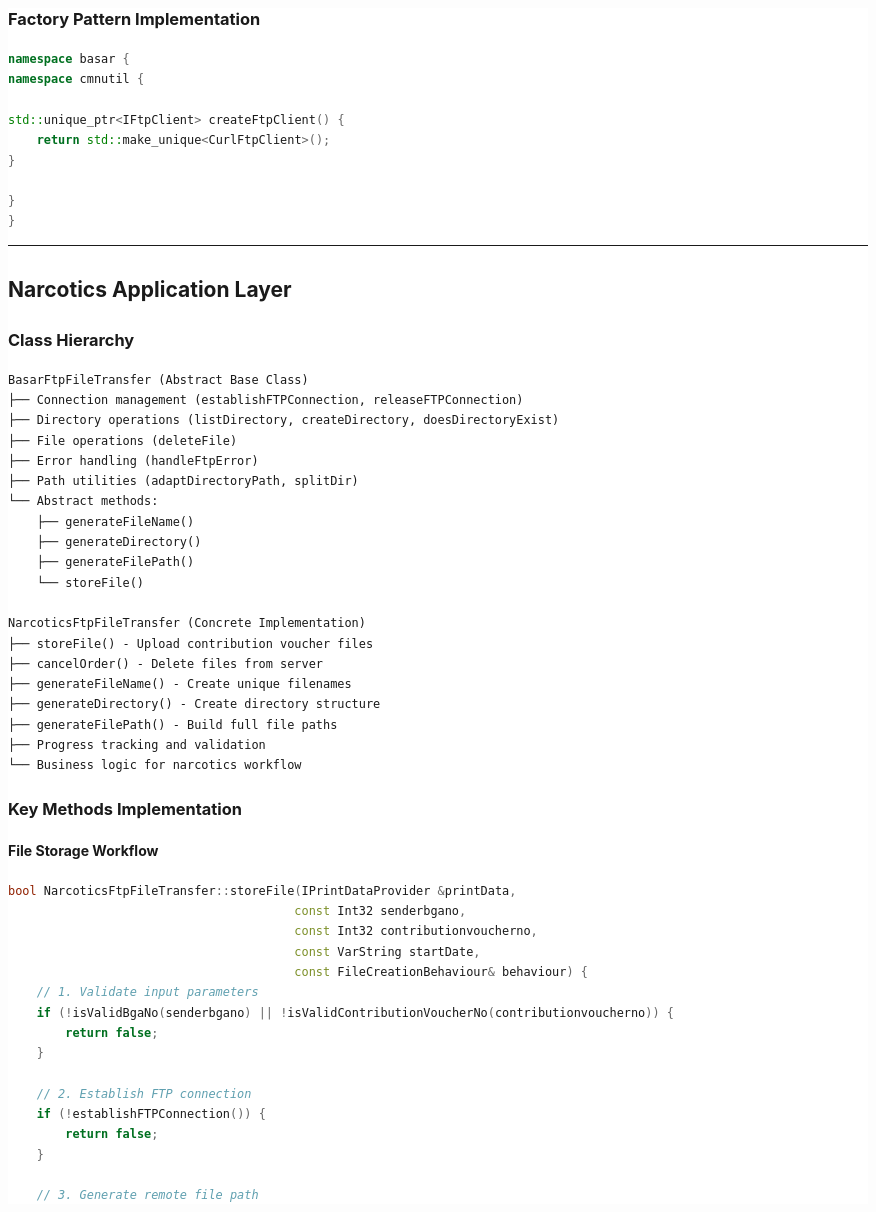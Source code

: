 ### Factory Pattern Implementation

```cpp
namespace basar {
namespace cmnutil {

std::unique_ptr<IFtpClient> createFtpClient() {
    return std::make_unique<CurlFtpClient>();
}

}
}
```

---

## Narcotics Application Layer

### Class Hierarchy

```
BasarFtpFileTransfer (Abstract Base Class)
├── Connection management (establishFTPConnection, releaseFTPConnection)
├── Directory operations (listDirectory, createDirectory, doesDirectoryExist)
├── File operations (deleteFile)
├── Error handling (handleFtpError)
├── Path utilities (adaptDirectoryPath, splitDir)
└── Abstract methods:
    ├── generateFileName()
    ├── generateDirectory()
    ├── generateFilePath()
    └── storeFile()
    
NarcoticsFtpFileTransfer (Concrete Implementation)
├── storeFile() - Upload contribution voucher files
├── cancelOrder() - Delete files from server
├── generateFileName() - Create unique filenames
├── generateDirectory() - Create directory structure
├── generateFilePath() - Build full file paths
├── Progress tracking and validation
└── Business logic for narcotics workflow
```

### Key Methods Implementation

#### File Storage Workflow

```cpp
bool NarcoticsFtpFileTransfer::storeFile(IPrintDataProvider &printData, 
                                        const Int32 senderbgano, 
                                        const Int32 contributionvoucherno,
                                        const VarString startDate,
                                        const FileCreationBehaviour& behaviour) {
    // 1. Validate input parameters
    if (!isValidBgaNo(senderbgano) || !isValidContributionVoucherNo(contributionvoucherno)) {
        return false;
    }
    
    // 2. Establish FTP connection
    if (!establishFTPConnection()) {
        return false;
    }
    
    // 3. Generate remote file path
```
